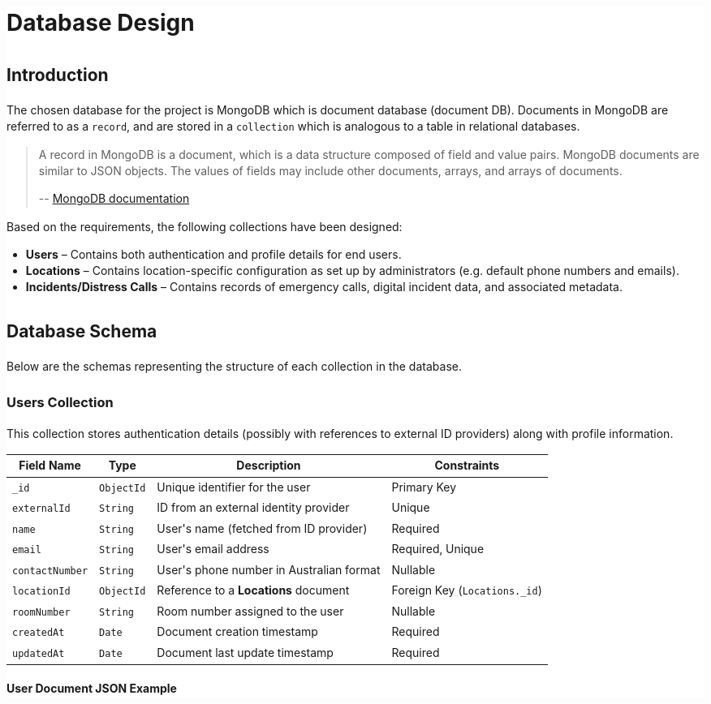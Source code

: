# Database Design

## Introduction

The chosen database for the project is MongoDB which is document database (document DB). Documents in MongoDB are referred to as a `record`, and are stored in a `collection` which is analogous to a table in relational databases.

> A record in MongoDB is a document, which is a data structure composed of field and value pairs. MongoDB documents are similar to JSON objects. The values of fields may include other documents, arrays, and arrays of documents.
>
> -- [MongoDB documentation](https://www.mongodb.com/docs/manual/introduction/#document-database)

Based on the requirements, the following collections have been designed:

- **Users** – Contains both authentication and profile details for end users.
- **Locations** – Contains location-specific configuration as set up by administrators (e.g. default phone numbers and emails).
- **Incidents/Distress Calls** – Contains records of emergency calls, digital incident data, and associated metadata.

## Database Schema

Below are the schemas representing the structure of each collection in the database.

### Users Collection

This collection stores authentication details (possibly with references to external ID providers) along with profile information.

| Field Name      | Type       | Description                              | Constraints                   |
| --------------- | ---------- | ---------------------------------------- | ----------------------------- |
| `_id`           | `ObjectId` | Unique identifier for the user           | Primary Key                   |
| `externalId`    | `String`   | ID from an external identity provider    | Unique                        |
| `name`          | `String`   | User's name (fetched from ID provider)   | Required                      |
| `email`         | `String`   | User's email address                     | Required, Unique              |
| `contactNumber` | `String`   | User's phone number in Australian format | Nullable                      |
| `locationId`    | `ObjectId` | Reference to a **Locations** document    | Foreign Key (`Locations._id`) |
| `roomNumber`    | `String`   | Room number assigned to the user         | Nullable                      |
| `createdAt`     | `Date`     | Document creation timestamp              | Required                      |
| `updatedAt`     | `Date`     | Document last update timestamp           | Required                      |

#### User Document JSON Example
